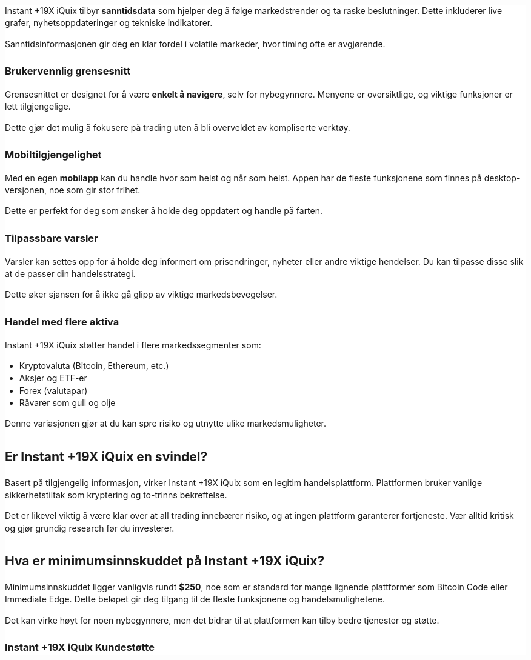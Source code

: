 Instant +19X iQuix tilbyr **sanntidsdata** som hjelper deg å følge markedstrender og ta raske beslutninger. Dette inkluderer live grafer, nyhetsoppdateringer og tekniske indikatorer.

Sanntidsinformasjonen gir deg en klar fordel i volatile markeder, hvor timing ofte er avgjørende.

### Brukervennlig grensesnitt

Grensesnittet er designet for å være **enkelt å navigere**, selv for nybegynnere. Menyene er oversiktlige, og viktige funksjoner er lett tilgjengelige.

Dette gjør det mulig å fokusere på trading uten å bli overveldet av kompliserte verktøy.

### Mobiltilgjengelighet

Med en egen **mobilapp** kan du handle hvor som helst og når som helst. Appen har de fleste funksjonene som finnes på desktop-versjonen, noe som gir stor frihet.

Dette er perfekt for deg som ønsker å holde deg oppdatert og handle på farten.

### Tilpassbare varsler

Varsler kan settes opp for å holde deg informert om prisendringer, nyheter eller andre viktige hendelser. Du kan tilpasse disse slik at de passer din handelsstrategi.

Dette øker sjansen for å ikke gå glipp av viktige markedsbevegelser.

### Handel med flere aktiva

Instant +19X iQuix støtter handel i flere markedssegmenter som:

- Kryptovaluta (Bitcoin, Ethereum, etc.)
- Aksjer og ETF-er
- Forex (valutapar)
- Råvarer som gull og olje

Denne variasjonen gjør at du kan spre risiko og utnytte ulike markedsmuligheter.

## Er Instant +19X iQuix en svindel?

Basert på tilgjengelig informasjon, virker Instant +19X iQuix som en legitim handelsplattform. Plattformen bruker vanlige sikkerhetstiltak som kryptering og to-trinns bekreftelse.

Det er likevel viktig å være klar over at all trading innebærer risiko, og at ingen plattform garanterer fortjeneste. Vær alltid kritisk og gjør grundig research før du investerer.

## Hva er minimumsinnskuddet på Instant +19X iQuix?

Minimumsinnskuddet ligger vanligvis rundt **$250**, noe som er standard for mange lignende plattformer som Bitcoin Code eller Immediate Edge. Dette beløpet gir deg tilgang til de fleste funksjonene og handelsmulighetene.

Det kan virke høyt for noen nybegynnere, men det bidrar til at plattformen kan tilby bedre tjenester og støtte.

### Instant +19X iQuix Kundestøtte
